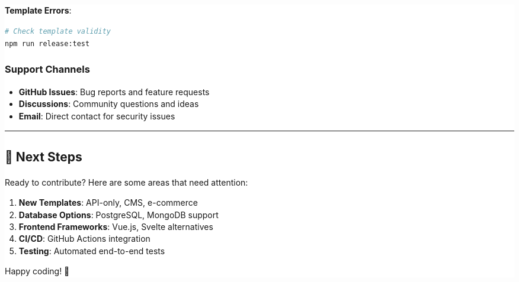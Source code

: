 **Template Errors**:

```bash
# Check template validity
npm run release:test
```

### Support Channels

-   **GitHub Issues**: Bug reports and feature requests
-   **Discussions**: Community questions and ideas
-   **Email**: Direct contact for security issues

---

## 🎯 Next Steps

Ready to contribute? Here are some areas that need attention:

1. **New Templates**: API-only, CMS, e-commerce
2. **Database Options**: PostgreSQL, MongoDB support
3. **Frontend Frameworks**: Vue.js, Svelte alternatives
4. **CI/CD**: GitHub Actions integration
5. **Testing**: Automated end-to-end tests

Happy coding! 🚀
